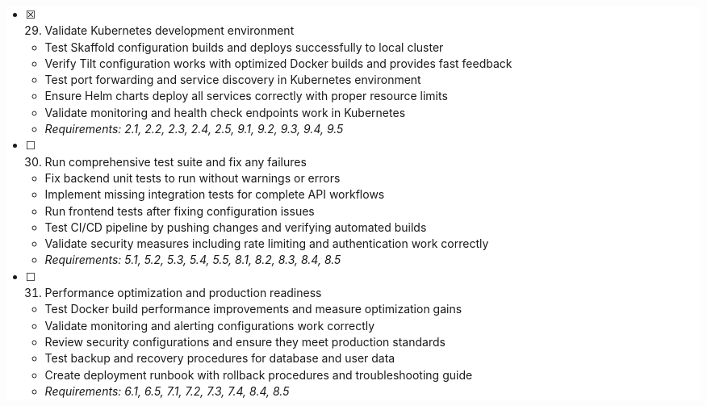 - [x] 29. Validate Kubernetes development environment
  - Test Skaffold configuration builds and deploys successfully to local cluster
  - Verify Tilt configuration works with optimized Docker builds and provides fast feedback
  - Test port forwarding and service discovery in Kubernetes environment
  - Ensure Helm charts deploy all services correctly with proper resource limits
  - Validate monitoring and health check endpoints work in Kubernetes
  - _Requirements: 2.1, 2.2, 2.3, 2.4, 2.5, 9.1, 9.2, 9.3, 9.4, 9.5_

- [ ] 30. Run comprehensive test suite and fix any failures
  - Fix backend unit tests to run without warnings or errors
  - Implement missing integration tests for complete API workflows
  - Run frontend tests after fixing configuration issues
  - Test CI/CD pipeline by pushing changes and verifying automated builds
  - Validate security measures including rate limiting and authentication work correctly
  - _Requirements: 5.1, 5.2, 5.3, 5.4, 5.5, 8.1, 8.2, 8.3, 8.4, 8.5_

- [ ] 31. Performance optimization and production readiness
  - Test Docker build performance improvements and measure optimization gains
  - Validate monitoring and alerting configurations work correctly
  - Review security configurations and ensure they meet production standards
  - Test backup and recovery procedures for database and user data
  - Create deployment runbook with rollback procedures and troubleshooting guide
  - _Requirements: 6.1, 6.5, 7.1, 7.2, 7.3, 7.4, 8.4, 8.5_